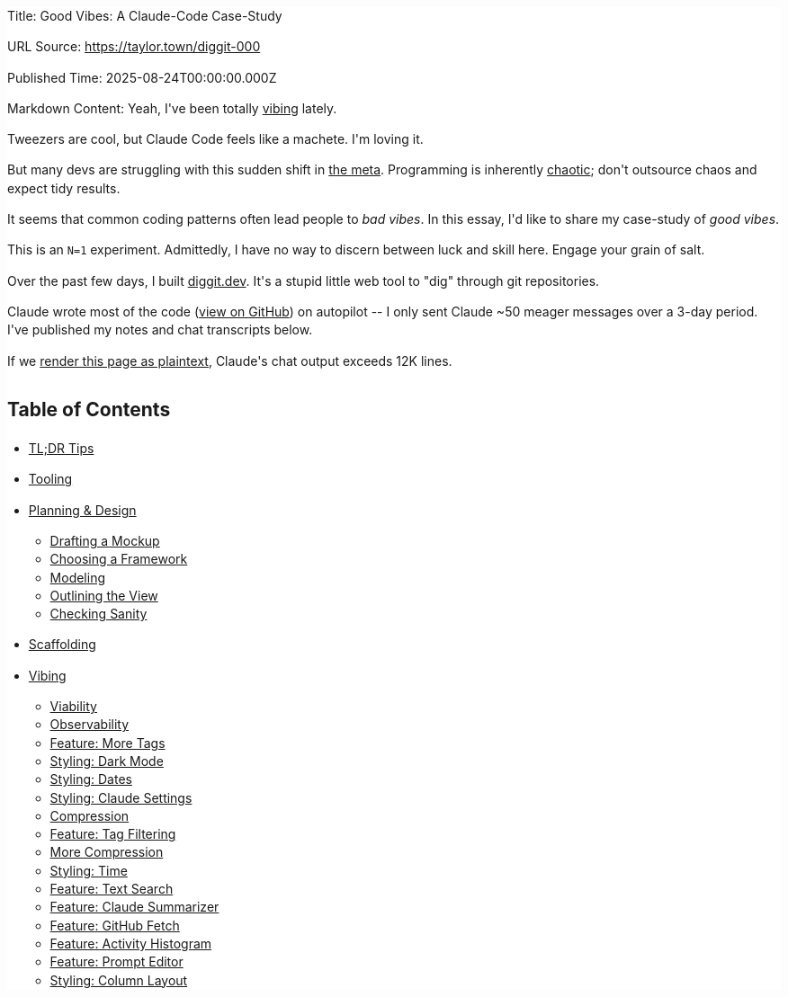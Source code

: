 Title: Good Vibes: A Claude-Code Case-Study

URL Source: https://taylor.town/diggit-000

Published Time: 2025-08-24T00:00:00.000Z

Markdown Content:
Yeah, I've been totally [vibing](https://en.wikipedia.org/wiki/Vibe_coding) lately.

Tweezers are cool, but Claude Code feels like a machete. I'm loving it.

But many devs are struggling with this sudden shift in [the meta](https://en.wikipedia.org/wiki/Metagame). Programming is inherently [chaotic](https://en.wikipedia.org/wiki/Chaos_theory); don't outsource chaos and expect tidy results.

It seems that common coding patterns often lead people to _bad vibes_. In this essay, I'd like to share my case-study of _good vibes_.

This is an `N=1` experiment. Admittedly, I have no way to discern between luck and skill here. Engage your grain of salt.

Over the past few days, I built [diggit.dev](https://diggit.dev/). It's a stupid little web tool to "dig" through git repositories.

Claude wrote most of the code ([view on GitHub](https://github.com/surprisetalk/diggit)) on autopilot -- I only sent Claude ~50 meager messages over a 3-day period. I've published my notes and chat transcripts below.

If we [render this page as plaintext](https://taylor.town/diggit-000.txt), Claude's chat output exceeds 12K lines.

Table of Contents
-----------------

*   [TL;DR Tips](https://taylor.town/diggit-000#tldr-tips)
*   [Tooling](https://taylor.town/diggit-000#tooling)
*   [Planning & Design](https://taylor.town/diggit-000#planning--design)
    *   [Drafting a Mockup](https://taylor.town/diggit-000#drafting-a-mockup)
    *   [Choosing a Framework](https://taylor.town/diggit-000#choosing-a-framework)
    *   [Modeling](https://taylor.town/diggit-000#modeling)
    *   [Outlining the View](https://taylor.town/diggit-000#outlining-the-view)
    *   [Checking Sanity](https://taylor.town/diggit-000#checking-sanity)

*   [Scaffolding](https://taylor.town/diggit-000#scaffolding)
*   [Vibing](https://taylor.town/diggit-000#vibing)
    *   [Viability](https://taylor.town/diggit-000#viability)
    *   [Observability](https://taylor.town/diggit-000#observability)
    *   [Feature: More Tags](https://taylor.town/diggit-000#feature-more-tags)
    *   [Styling: Dark Mode](https://taylor.town/diggit-000#styling-dark-mode)
    *   [Styling: Dates](https://taylor.town/diggit-000#styling-dates)
    *   [Styling: Claude Settings](https://taylor.town/diggit-000#styling-claude-settings)
    *   [Compression](https://taylor.town/diggit-000#compression)
    *   [Feature: Tag Filtering](https://taylor.town/diggit-000#feature-tag-filtering)
    *   [More Compression](https://taylor.town/diggit-000#more-compression)
    *   [Styling: Time](https://taylor.town/diggit-000#styling-time)
    *   [Feature: Text Search](https://taylor.town/diggit-000#feature-text-search)
    *   [Feature: Claude Summarizer](https://taylor.town/diggit-000#feature-claude-summarizer)
    *   [Feature: GitHub Fetch](https://taylor.town/diggit-000#feature-github-fetch)
    *   [Feature: Activity Histogram](https://taylor.town/diggit-000#feature-activity-histogram)
    *   [Feature: Prompt Editor](https://taylor.town/diggit-000#feature-prompt-editor)
    *   [Styling: Column Layout](https://taylor.town/diggit-000#styling-column-layout)
